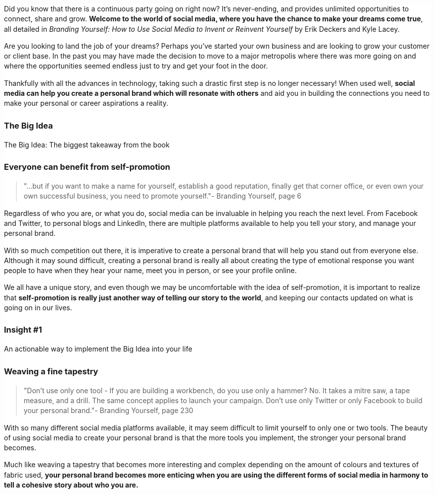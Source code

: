 
Did you know that there is a continuous party going on right now? It’s never-ending, and provides unlimited opportunities to connect, share and grow. **Welcome to the world of social media, where you have the chance to make your dreams come true**, all detailed in _Branding Yourself: How to Use Social Media to Invent or Reinvent Yourself_ by Erik Deckers and Kyle Lacey.

Are you looking to land the job of your dreams? Perhaps you’ve started your own business and are looking to grow your customer or client base. In the past you may have made the decision to move to a major metropolis where there was more going on and where the opportunities seemed endless just to try and get your foot in the door.

Thankfully with all the advances in technology, taking such a drastic first step is no longer necessary! When used well, **social media can help you create a personal brand which will resonate with others** and aid you in building the connections you need to make your personal or career aspirations a reality.

### The Big Idea

The Big Idea: The biggest takeaway from the book

### Everyone can benefit from self-promotion

> "...but if you want to make a name for yourself, establish a good reputation, finally get that corner office, or even own your own successful business, you need to promote yourself."- Branding Yourself, page 6

Regardless of who you are, or what you do, social media can be invaluable in helping you reach the next level. From Facebook and Twitter, to personal blogs and LinkedIn, there are multiple platforms available to help you tell your story, and manage your personal brand.

With so much competition out there, it is imperative to create a personal brand that will help you stand out from everyone else. Although it may sound difficult, creating a personal brand is really all about creating the type of emotional response you want people to have when they hear your name, meet you in person, or see your profile online.

We all have a unique story, and even though we may be uncomfortable with the idea of self-promotion, it is important to realize that **self-promotion is really just another way of telling our story to the world**, and keeping our contacts updated on what is going on in our lives.

### Insight #1

An actionable way to implement the Big Idea into your life

### Weaving a fine tapestry

> "Don’t use only one tool - If you are building a workbench, do you use only a hammer? No. It takes a mitre saw, a tape measure, and a drill. The same concept applies to launch your campaign. Don’t use only Twitter or only Facebook to build your personal brand."- Branding Yourself, page 230

With so many different social media platforms available, it may seem difficult to limit yourself to only one or two tools. The beauty of using social media to create your personal brand is that the more tools you implement, the stronger your personal brand becomes.

Much like weaving a tapestry that becomes more interesting and complex depending on the amount of colours and textures of fabric used, **your personal brand becomes more enticing when you are using the different forms of social media in harmony to tell a cohesive story about who you are.**
